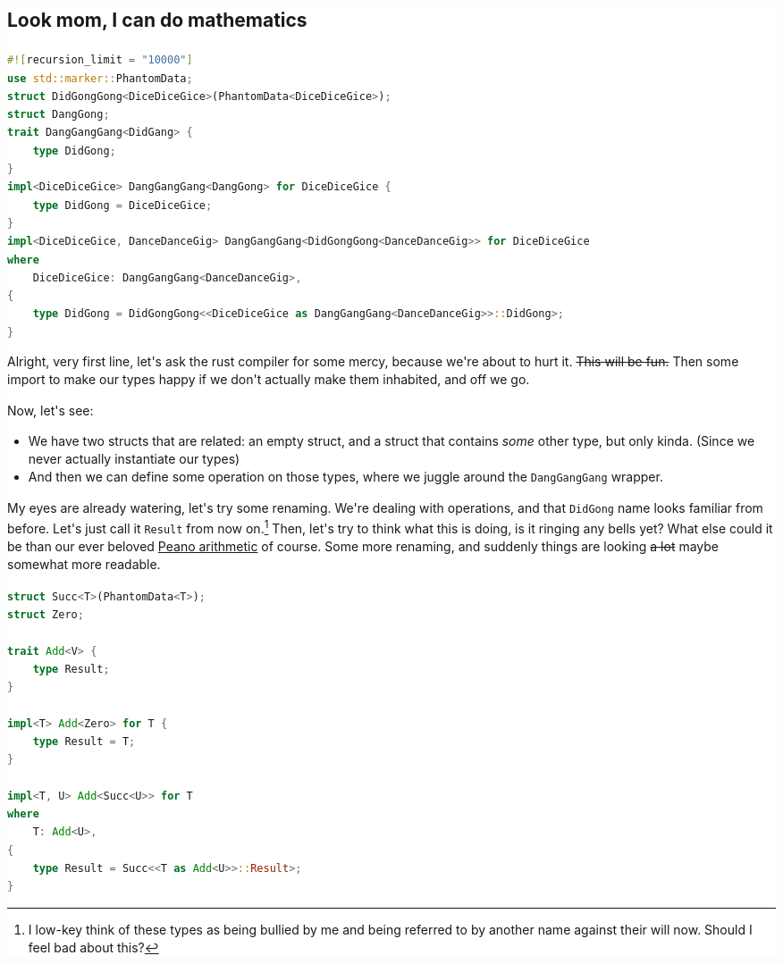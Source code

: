## Look mom, I can do mathematics

```rust
#![recursion_limit = "10000"]
use std::marker::PhantomData;
struct DidGongGong<DiceDiceGice>(PhantomData<DiceDiceGice>);
struct DangGong;
trait DangGangGang<DidGang> {
    type DidGong;
}
impl<DiceDiceGice> DangGangGang<DangGong> for DiceDiceGice {
    type DidGong = DiceDiceGice;
}
impl<DiceDiceGice, DanceDanceGig> DangGangGang<DidGongGong<DanceDanceGig>> for DiceDiceGice
where
    DiceDiceGice: DangGangGang<DanceDanceGig>,
{
    type DidGong = DidGongGong<<DiceDiceGice as DangGangGang<DanceDanceGig>>::DidGong>;
}
```

Alright, very first line, let's ask the rust compiler for some mercy, because we're about to hurt it.
~~This will be fun.~~
Then some import to make our types happy if we don't actually make them inhabited, and off we go.

Now, let's see:

- We have two structs that are related: an empty struct, and a struct that contains *some* other type, but only kinda. (Since we never actually instantiate our types)
- And then we can define some operation on those types, where we juggle around the `DangGangGang` wrapper.

My eyes are already watering, let's try some renaming.
We're dealing with operations, and that `DidGong` name looks familiar from before.
Let's just call it `Result` from now on.[^naming]
Then, let's try to think what this is doing, is it ringing any bells yet?
What else could it be than our ever beloved [Peano arithmetic](https://en.wikipedia.org/wiki/Peano_axioms) of course.
Some more renaming, and suddenly things are looking ~~a lot~~ maybe somewhat more readable.

```rust
struct Succ<T>(PhantomData<T>);
struct Zero;

trait Add<V> {
    type Result;
}

impl<T> Add<Zero> for T {
    type Result = T;
}

impl<T, U> Add<Succ<U>> for T
where
    T: Add<U>,
{
    type Result = Succ<<T as Add<U>>::Result>;
}
```


[^walloftext]: And while I must already assume some level of masochism given that you are reading this post, I will consider it a kindness on my part towards the hypothetical reader's sanity.
[^naming]: I low-key think of these types as being bullied by me and being referred to by another name against their will now. Should I feel bad about this?
[^lonely-addition]: We wouldn't want our little friend that we're so harshly calling `Add` instead of `DangGangGang`, to feel lonely, now would we?
[^vim]: I shall remark here -- it's been a while since I last interjected with a footnote, sorry for that -- that I may or may not have tried to do exactly that earlier and may or may not have messed it up. Sometimes mysteries are simply meant to remain mysteries.
[^parsing]: In the given situation one might feel the need to stick to something familiar. Unfortunately, after sufficient mind-warping the functional-programming-inspired parsing paradigm is what starts to feel familiar now.
[^monads]: The particular library I ended up with used what the challenge author later referred to as "discount monads", implemented with generators/coroutines.
[^global]: It's CTF code, written after staring into the abyss for too long, don't hate me!
[^internet-law]: Tell your friends you heard it here first!